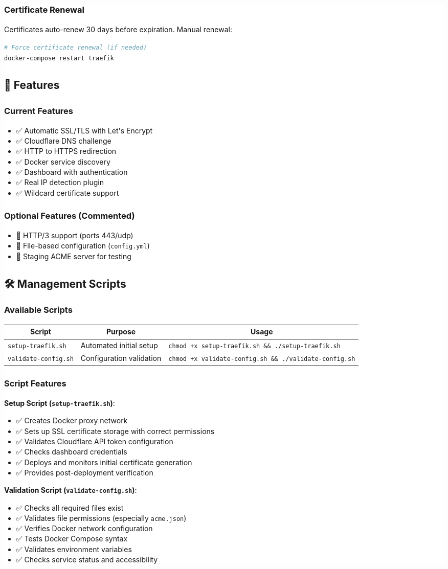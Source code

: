 ### Certificate Renewal
Certificates auto-renew 30 days before expiration. Manual renewal:
```bash
# Force certificate renewal (if needed)
docker-compose restart traefik
```

## 🌟 Features

### Current Features
- ✅ Automatic SSL/TLS with Let's Encrypt
- ✅ Cloudflare DNS challenge
- ✅ HTTP to HTTPS redirection
- ✅ Docker service discovery
- ✅ Dashboard with authentication
- ✅ Real IP detection plugin
- ✅ Wildcard certificate support

### Optional Features (Commented)
- 🔄 HTTP/3 support (ports 443/udp)
- 🔄 File-based configuration (`config.yml`)
- 🔄 Staging ACME server for testing

## 🛠️ Management Scripts

### Available Scripts

| Script | Purpose | Usage |
|--------|---------|-------|
| `setup-traefik.sh` | Automated initial setup | `chmod +x setup-traefik.sh && ./setup-traefik.sh` |
| `validate-config.sh` | Configuration validation | `chmod +x validate-config.sh && ./validate-config.sh` |

### Script Features

**Setup Script (`setup-traefik.sh`)**:
- ✅ Creates Docker proxy network
- ✅ Sets up SSL certificate storage with correct permissions
- ✅ Validates Cloudflare API token configuration
- ✅ Checks dashboard credentials
- ✅ Deploys and monitors initial certificate generation
- ✅ Provides post-deployment verification

**Validation Script (`validate-config.sh`)**:
- ✅ Checks all required files exist
- ✅ Validates file permissions (especially `acme.json`)
- ✅ Verifies Docker network configuration
- ✅ Tests Docker Compose syntax
- ✅ Validates environment variables
- ✅ Checks service status and accessibility
